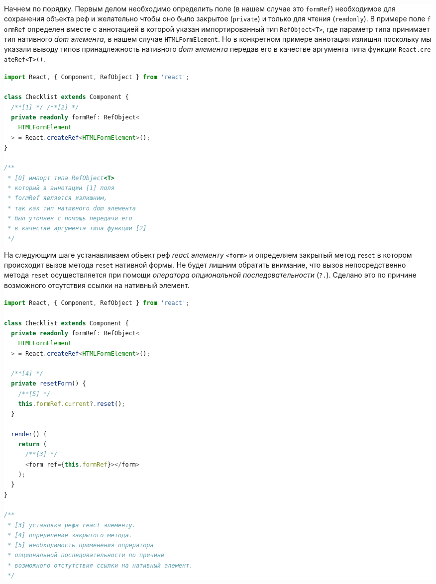Начнем по порядку. Первым делом необходимо определить поле (в нашем случае это `formRef`) необходимое для сохранения объекта реф и желательно чтобы оно было закрытое (`private`) и только для чтения (`readonly`). В примере поле `formRef` определен вместе с аннотацией в которой указан импортированный тип `RefObject<T>`, где параметр типа принимает тип нативного _dom элемента_, в нашем случае `HTMLFormElement`. Но в конкретном примере аннотация излишня поскольку мы указали выводу типов принадлежность нативного _dom элемента_ передав его в качестве аргумента типа функции `React.createRef<T>()`.

```ts
import React, { Component, RefObject } from 'react';

class Сhecklist extends Component {
  /**[1] */ /**[2] */
  private readonly formRef: RefObject<
    HTMLFormElement
  > = React.createRef<HTMLFormElement>();
}

/**
 * [0] импорт типа RefObject<T>
 * который в аннотации [1] поля
 * formRef является излишним,
 * так как тип нативного dom элемента
 * был уточнен с помощь передачи его
 * в качестве аргумента типа функции [2]
 */
```

На следующим шаге устанавливаем объект реф _react элементу_ `<form>` и определяем закрытый метод `reset` в котором происходит вызов метода `reset` нативной формы. Не будет лишним обратить внимание, что вызов непосредственно метода `reset` осуществляется при помощи _оператора опциональной последовательности_ (`?.`). Сделано это по причине возможного отсутствия ссылки на нативный элемент.

```ts
import React, { Component, RefObject } from 'react';

class Сhecklist extends Component {
  private readonly formRef: RefObject<
    HTMLFormElement
  > = React.createRef<HTMLFormElement>();

  /**[4] */
  private resetForm() {
    /**[5] */
    this.formRef.current?.reset();
  }

  render() {
    return (
      /**[3] */
      <form ref={this.formRef}></form>
    );
  }
}

/**
 * [3] установка рефа react элементу.
 * [4] определение закрытого метода.
 * [5] необходимость применения опрератора
 * опциональной последовательности по причине
 * возможного отстутствия ссылки на нативный элемент.
 */
```
